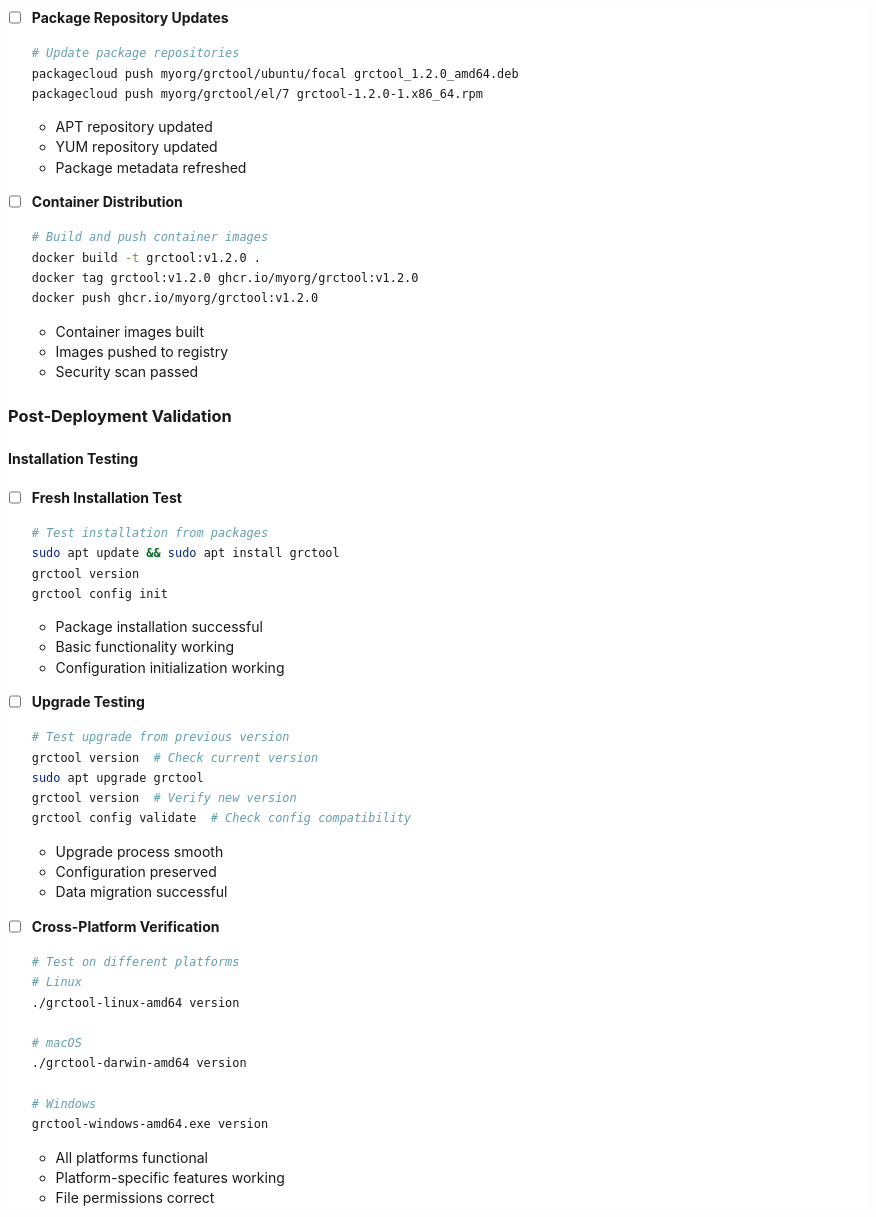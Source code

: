 - [ ] **Package Repository Updates**
  ```bash
  # Update package repositories
  packagecloud push myorg/grctool/ubuntu/focal grctool_1.2.0_amd64.deb
  packagecloud push myorg/grctool/el/7 grctool-1.2.0-1.x86_64.rpm
  ```
  - APT repository updated
  - YUM repository updated
  - Package metadata refreshed

- [ ] **Container Distribution**
  ```bash
  # Build and push container images
  docker build -t grctool:v1.2.0 .
  docker tag grctool:v1.2.0 ghcr.io/myorg/grctool:v1.2.0
  docker push ghcr.io/myorg/grctool:v1.2.0
  ```
  - Container images built
  - Images pushed to registry
  - Security scan passed

### Post-Deployment Validation

#### Installation Testing
- [ ] **Fresh Installation Test**
  ```bash
  # Test installation from packages
  sudo apt update && sudo apt install grctool
  grctool version
  grctool config init
  ```
  - Package installation successful
  - Basic functionality working
  - Configuration initialization working

- [ ] **Upgrade Testing**
  ```bash
  # Test upgrade from previous version
  grctool version  # Check current version
  sudo apt upgrade grctool
  grctool version  # Verify new version
  grctool config validate  # Check config compatibility
  ```
  - Upgrade process smooth
  - Configuration preserved
  - Data migration successful

- [ ] **Cross-Platform Verification**
  ```bash
  # Test on different platforms
  # Linux
  ./grctool-linux-amd64 version

  # macOS
  ./grctool-darwin-amd64 version

  # Windows
  grctool-windows-amd64.exe version
  ```
  - All platforms functional
  - Platform-specific features working
  - File permissions correct
